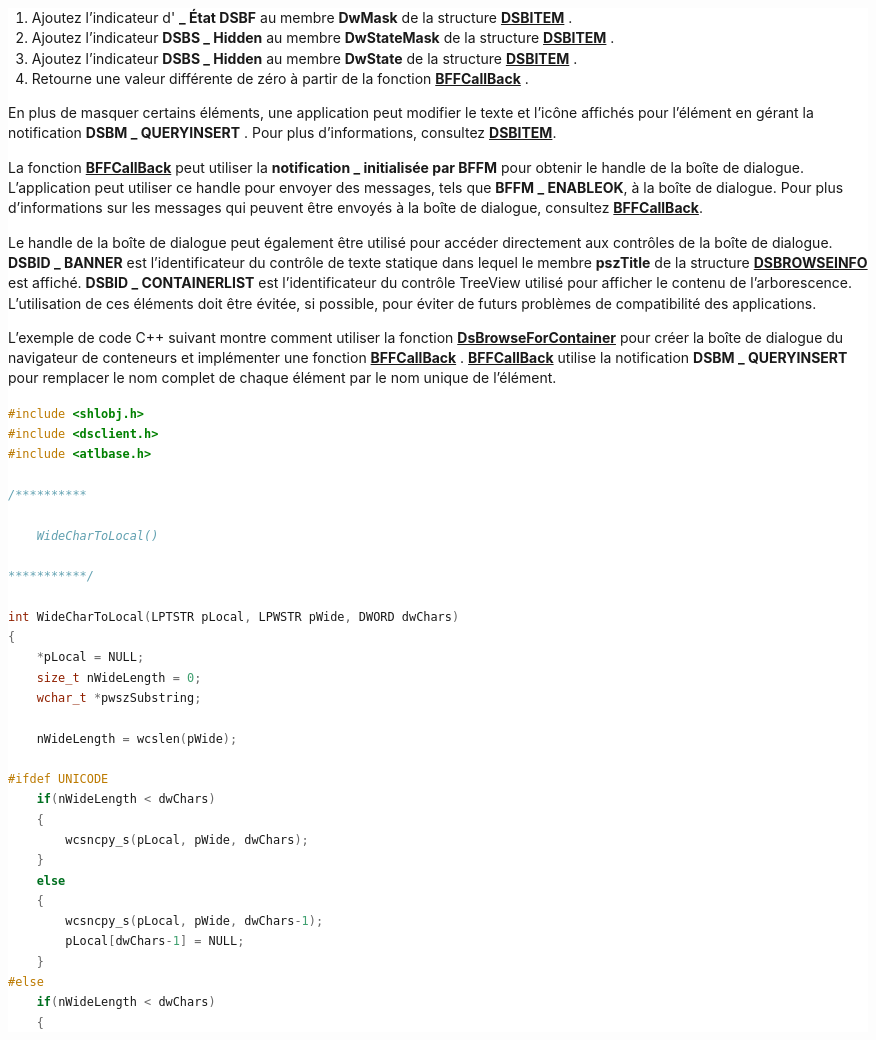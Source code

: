 1.  Ajoutez l’indicateur d' **\_ État DSBF** au membre **DwMask** de la structure [**DSBITEM**](/windows/desktop/api/Dsclient/ns-dsclient-dsbitema) .
2.  Ajoutez l’indicateur **DSBS \_ Hidden** au membre **DwStateMask** de la structure [**DSBITEM**](/windows/desktop/api/Dsclient/ns-dsclient-dsbitema) .
3.  Ajoutez l’indicateur **DSBS \_ Hidden** au membre **DwState** de la structure [**DSBITEM**](/windows/desktop/api/Dsclient/ns-dsclient-dsbitema) .
4.  Retourne une valeur différente de zéro à partir de la fonction [**BFFCallBack**](/windows/win32/api/shlobj_core/nc-shlobj_core-bffcallback) .

En plus de masquer certains éléments, une application peut modifier le texte et l’icône affichés pour l’élément en gérant la notification **DSBM \_ QUERYINSERT** . Pour plus d’informations, consultez [**DSBITEM**](/windows/desktop/api/Dsclient/ns-dsclient-dsbitema).

La fonction [**BFFCallBack**](/windows/win32/api/shlobj_core/nc-shlobj_core-bffcallback) peut utiliser la **notification \_ initialisée par BFFM** pour obtenir le handle de la boîte de dialogue. L’application peut utiliser ce handle pour envoyer des messages, tels que **BFFM \_ ENABLEOK**, à la boîte de dialogue. Pour plus d’informations sur les messages qui peuvent être envoyés à la boîte de dialogue, consultez [**BFFCallBack**](/windows/win32/api/shlobj_core/nc-shlobj_core-bffcallback).

Le handle de la boîte de dialogue peut également être utilisé pour accéder directement aux contrôles de la boîte de dialogue. **DSBID \_ BANNER** est l’identificateur du contrôle de texte statique dans lequel le membre **pszTitle** de la structure [**DSBROWSEINFO**](/windows/desktop/api/Dsclient/ns-dsclient-dsbrowseinfoa) est affiché. **DSBID \_ CONTAINERLIST** est l’identificateur du contrôle TreeView utilisé pour afficher le contenu de l’arborescence. L’utilisation de ces éléments doit être évitée, si possible, pour éviter de futurs problèmes de compatibilité des applications.

L’exemple de code C++ suivant montre comment utiliser la fonction [**DsBrowseForContainer**](/windows/desktop/api/Dsclient/nf-dsclient-dsbrowseforcontainera) pour créer la boîte de dialogue du navigateur de conteneurs et implémenter une fonction [**BFFCallBack**](/windows/win32/api/shlobj_core/nc-shlobj_core-bffcallback) . [**BFFCallBack**](/windows/win32/api/shlobj_core/nc-shlobj_core-bffcallback) utilise la notification **DSBM \_ QUERYINSERT** pour remplacer le nom complet de chaque élément par le nom unique de l’élément.


```C++
#include <shlobj.h>
#include <dsclient.h>
#include <atlbase.h>

/**********

    WideCharToLocal()
   
***********/

int WideCharToLocal(LPTSTR pLocal, LPWSTR pWide, DWORD dwChars)
{
    *pLocal = NULL;
    size_t nWideLength = 0;
    wchar_t *pwszSubstring;

    nWideLength = wcslen(pWide);

#ifdef UNICODE
    if(nWideLength < dwChars)
    {
        wcsncpy_s(pLocal, pWide, dwChars);
    }
    else
    {
        wcsncpy_s(pLocal, pWide, dwChars-1);
        pLocal[dwChars-1] = NULL;
    }
#else
    if(nWideLength < dwChars)
    {
```
